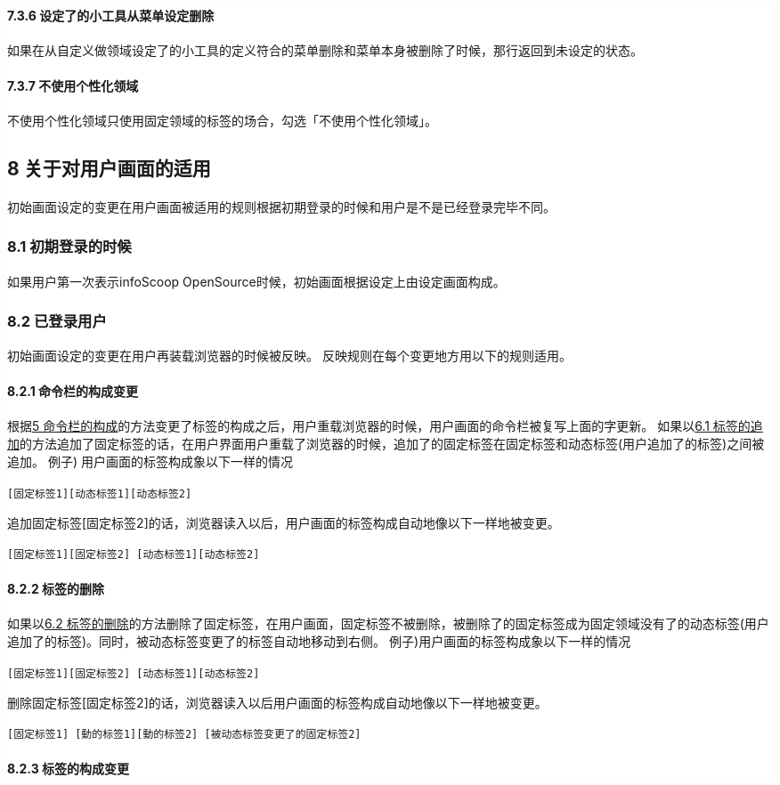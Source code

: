 #### 7.3.6 设定了的小工具从菜单设定删除

如果在从自定义做领域设定了的小工具的定义符合的菜单删除和菜单本身被删除了时候，那行返回到未设定的状态。


#### 7.3.7 不使用个性化领域

不使用个性化领域只使用固定领域的标签的场合，勾选「不使用个性化领域」。


## 8 关于对用户画面的适用

初始画面设定的变更在用户画面被适用的规则根据初期登录的时候和用户是不是已经登录完毕不同。


### 8.1 初期登录的时候

如果用户第一次表示infoScoop OpenSource时候，初始画面根据设定上由设定画面构成。


### 8.2 已登录用户

初始画面设定的变更在用户再装载浏览器的时候被反映。
反映规则在每个变更地方用以下的规则适用。


#### 8.2.1 命令栏的构成变更

根据<a href="#command_bar">5 命令栏的构成</a>的方法变更了标签的构成之后，用户重载浏览器的时候，用户画面的命令栏被复写上面的字更新。
如果以<a href="#tab_add">6.1 标签的追加</a>的方法追加了固定标签的话，在用户界面用户重载了浏览器的时候，追加了的固定标签在固定标签和动态标签(用户追加了的标签)之间被追加。
例子) 用户画面的标签构成象以下一样的情况

```
[固定标签1][动态标签1][动态标签2]
```

追加固定标签[固定标签2]的话，浏览器读入以后，用户画面的标签构成自动地像以下一样地被变更。

```
[固定标签1][固定标签2] [动态标签1][动态标签2]
```


#### 8.2.2 标签的删除

如果以<a href="#tab_delete">6.2 标签的删除</a>的方法删除了固定标签，在用户画面，固定标签不被删除，被删除了的固定标签成为固定领域没有了的动态标签(用户追加了的标签)。同时，被动态标签变更了的标签自动地移动到右侧。
例子)用户画面的标签构成象以下一样的情况

```
[固定标签1][固定标签2] [动态标签1][动态标签2]
```

删除固定标签[固定标签2]的话，浏览器读入以后用户画面的标签构成自动地像以下一样地被变更。

```
[固定标签1] [動的标签1][動的标签2] [被动态标签变更了的固定标签2]
```


#### 8.2.3 标签的构成变更


[Add icon]: ../../images/add_menu_tree.gif
[Drag icon]: ../../images/drag.gif
[Gadget placement by drag-and-drop operation]: images/default-screen/default-layout-settings-1.png
[The personailzed area of first login]: images/default-screen/default-layout-settings-2.png